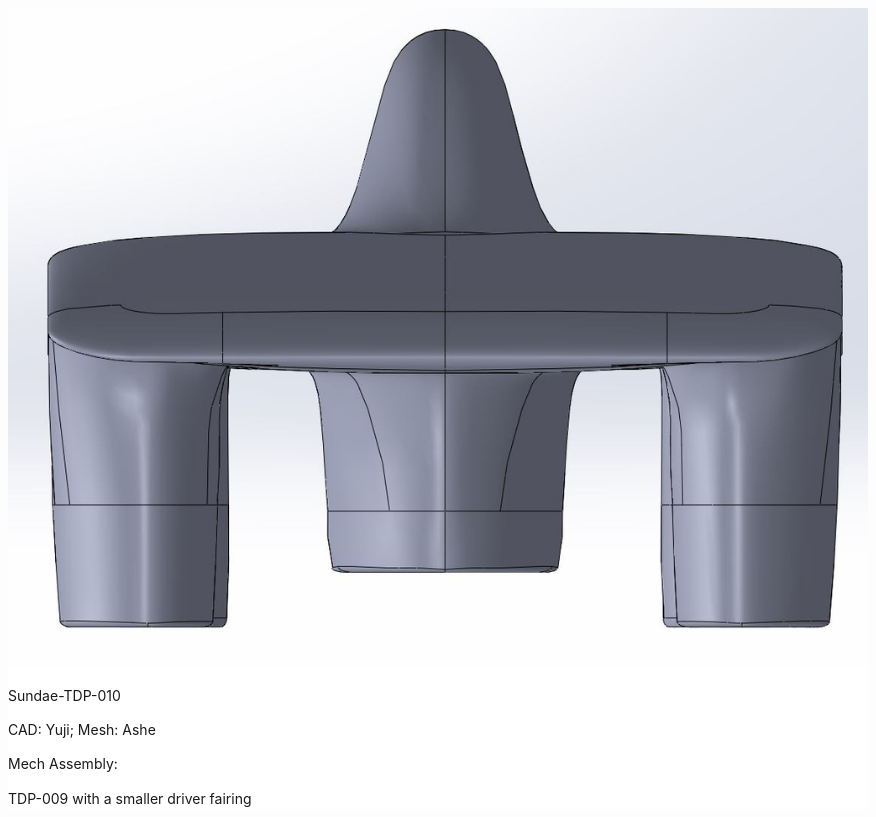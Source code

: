![](../../../../assets/image_67daa62fc0.jpg)

Sundae-TDP-010

CAD: Yuji; Mesh: Ashe

Mech Assembly:

TDP-009 with a smaller driver fairing
